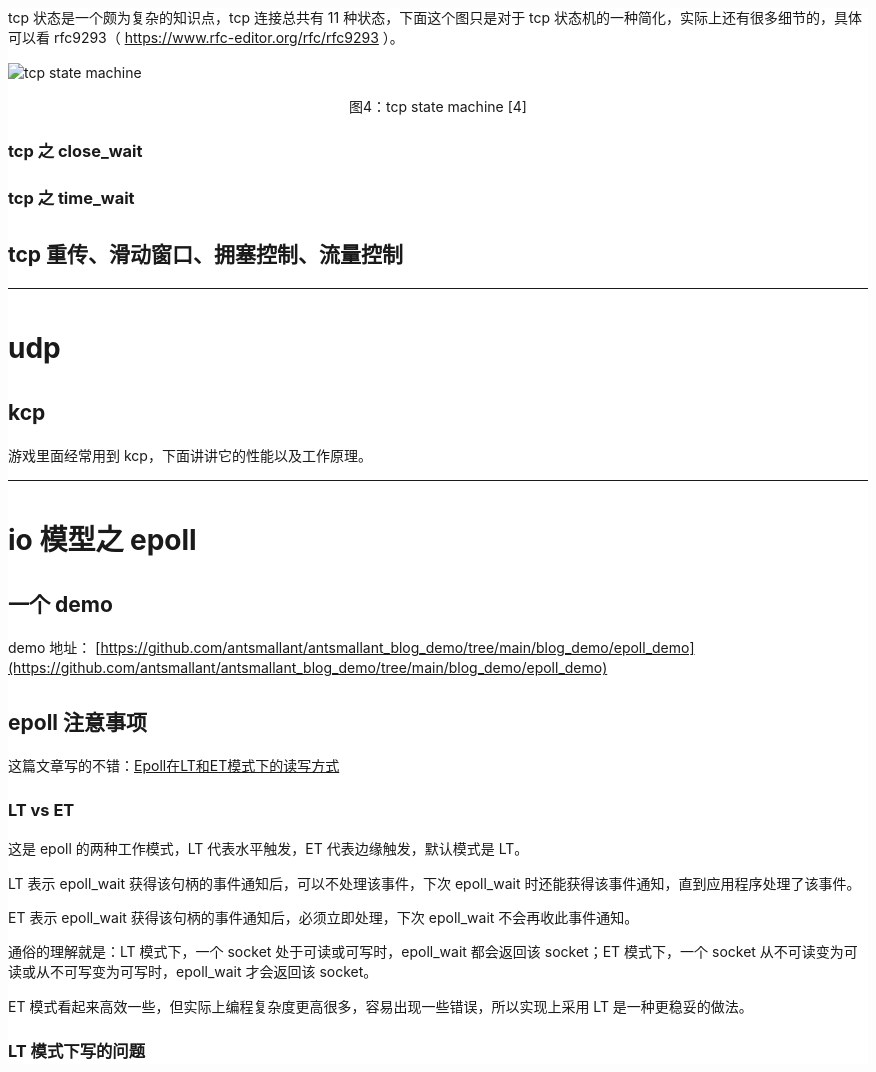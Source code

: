 tcp 状态是一个颇为复杂的知识点，tcp 连接总共有 11 种状态，下面这个图只是对于 tcp 状态机的一种简化，实际上还有很多细节的，具体可以看 rfc9293（ https://www.rfc-editor.org/rfc/rfc9293 ）。   

![tcp state machine](https://blog.antsmallant.top/media/blog/2024-01-03-network/Tcp_state_diagram.png)
<center>图4：tcp state machine [4]</center>   

### tcp 之 close_wait

### tcp 之 time_wait


## tcp 重传、滑动窗口、拥塞控制、流量控制

---

# udp

## kcp

游戏里面经常用到 kcp，下面讲讲它的性能以及工作原理。  


---

# io 模型之 epoll

## 一个 demo

demo 地址： [https://github.com/antsmallant/antsmallant_blog_demo/tree/main/blog_demo/epoll_demo](https://github.com/antsmallant/antsmallant_blog_demo/tree/main/blog_demo/epoll_demo)

## epoll 注意事项

这篇文章写的不错：[Epoll在LT和ET模式下的读写方式](https://kimi.pub/515.html)

### LT vs ET

这是 epoll 的两种工作模式，LT 代表水平触发，ET 代表边缘触发，默认模式是 LT。  

LT 表示 epoll_wait 获得该句柄的事件通知后，可以不处理该事件，下次 epoll_wait 时还能获得该事件通知，直到应用程序处理了该事件。      

ET 表示 epoll_wait 获得该句柄的事件通知后，必须立即处理，下次 epoll_wait 不会再收此事件通知。  

通俗的理解就是：LT 模式下，一个 socket 处于可读或可写时，epoll_wait 都会返回该 socket；ET 模式下，一个 socket 从不可读变为可读或从不可写变为可写时，epoll_wait 才会返回该 socket。  

ET 模式看起来高效一些，但实际上编程复杂度更高很多，容易出现一些错误，所以实现上采用 LT 是一种更稳妥的做法。  


### LT 模式下写的问题
